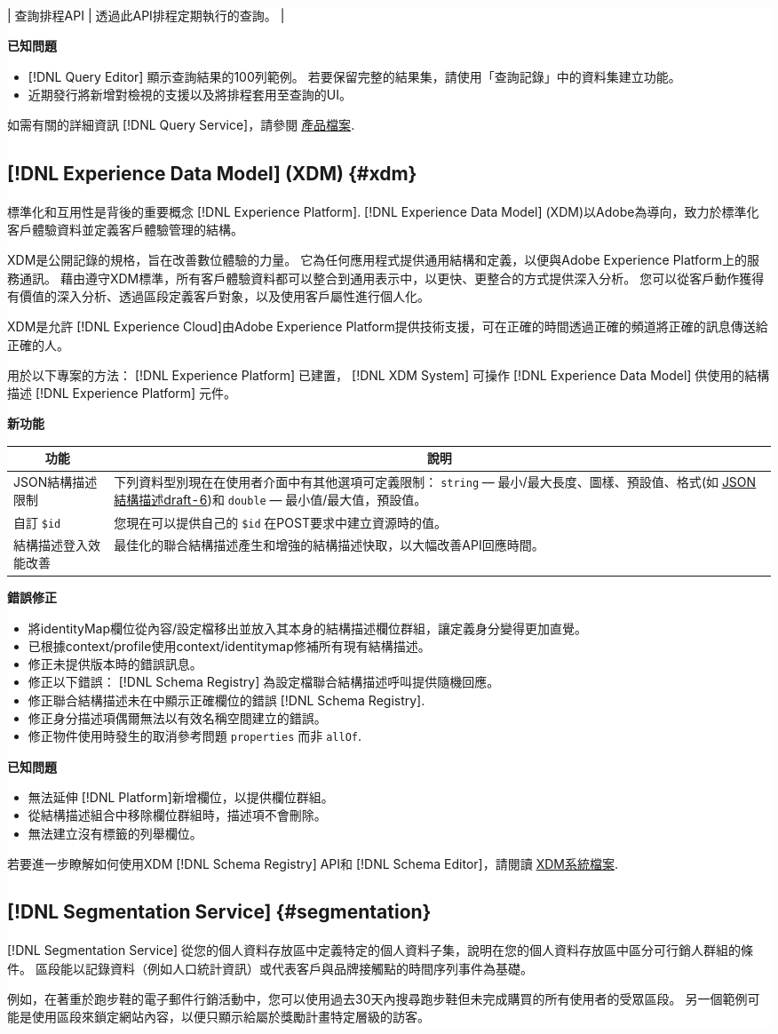 | 查詢排程API | 透過此API排程定期執行的查詢。 |

**已知問題**

* [!DNL Query Editor] 顯示查詢結果的100列範例。 若要保留完整的結果集，請使用「查詢記錄」中的資料集建立功能。
* 近期發行將新增對檢視的支援以及將排程套用至查詢的UI。

如需有關的詳細資訊 [!DNL Query Service]，請參閱 [產品檔案](../../query-service/home.md).

## [!DNL Experience Data Model] (XDM) {#xdm}

標準化和互用性是背後的重要概念 [!DNL Experience Platform]. [!DNL Experience Data Model] (XDM)以Adobe為導向，致力於標準化客戶體驗資料並定義客戶體驗管理的結構。

XDM是公開記錄的規格，旨在改善數位體驗的力量。 它為任何應用程式提供通用結構和定義，以便與Adobe Experience Platform上的服務通訊。 藉由遵守XDM標準，所有客戶體驗資料都可以整合到通用表示中，以更快、更整合的方式提供深入分析。 您可以從客戶動作獲得有價值的深入分析、透過區段定義客戶對象，以及使用客戶屬性進行個人化。

XDM是允許 [!DNL Experience Cloud]由Adobe Experience Platform提供技術支援，可在正確的時間透過正確的頻道將正確的訊息傳送給正確的人。

用於以下專案的方法： [!DNL Experience Platform] 已建置， [!DNL XDM System] 可操作 [!DNL Experience Data Model] 供使用的結構描述 [!DNL Experience Platform] 元件。

**新功能**

| 功能 | 說明 |
| ---------- | ------------ |
| JSON結構描述限制 | 下列資料型別現在在使用者介面中有其他選項可定義限制： `string`  — 最小/最大長度、圖樣、預設值、格式(如 [JSON結構描述draft-6](https://tools.ietf.org/html/draft-wright-json-schema-01))和 `double`  — 最小值/最大值，預設值。 |
| 自訂 `$id` | 您現在可以提供自己的 `$id` 在POST要求中建立資源時的值。 |
| 結構描述登入效能改善 | 最佳化的聯合結構描述產生和增強的結構描述快取，以大幅改善API回應時間。 |

**錯誤修正**

* 將identityMap欄位從內容/設定檔移出並放入其本身的結構描述欄位群組，讓定義身分變得更加直覺。
* 已根據context/profile使用context/identitymap修補所有現有結構描述。
* 修正未提供版本時的錯誤訊息。
* 修正以下錯誤： [!DNL Schema Registry] 為設定檔聯合結構描述呼叫提供隨機回應。
* 修正聯合結構描述未在中顯示正確欄位的錯誤 [!DNL Schema Registry].
* 修正身分描述項偶爾無法以有效名稱空間建立的錯誤。
* 修正物件使用時發生的取消參考問題 `properties` 而非 `allOf`.

**已知問題**

* 無法延伸 [!DNL Platform]新增欄位，以提供欄位群組。
* 從結構描述組合中移除欄位群組時，描述項不會刪除。
* 無法建立沒有標籤的列舉欄位。

若要進一步瞭解如何使用XDM [!DNL Schema Registry] API和 [!DNL Schema Editor]，請閱讀 [XDM系統檔案](../../xdm/home.md).

## [!DNL Segmentation Service] {#segmentation}

[!DNL Segmentation Service] 從您的個人資料存放區中定義特定的個人資料子集，說明在您的個人資料存放區中區分可行銷人群組的條件。 區段能以記錄資料（例如人口統計資訊）或代表客戶與品牌接觸點的時間序列事件為基礎。

例如，在著重於跑步鞋的電子郵件行銷活動中，您可以使用過去30天內搜尋跑步鞋但未完成購買的所有使用者的受眾區段。 另一個範例可能是使用區段來鎖定網站內容，以便只顯示給屬於獎勵計畫特定層級的訪客。
